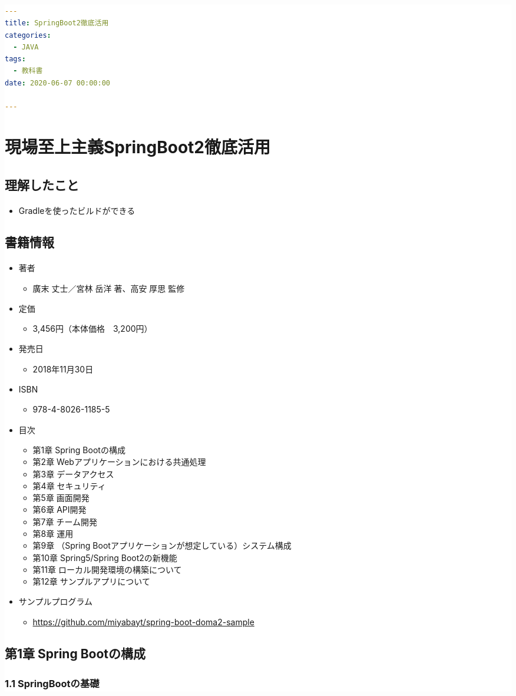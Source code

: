 ```yaml
---
title: SpringBoot2徹底活用
categories:
  - JAVA
tags: 
  - 教科書
date: 2020-06-07 00:00:00

---
```


# 現場至上主義SpringBoot2徹底活用

## 理解したこと

- Gradleを使ったビルドができる

## 書籍情報

- 著者
  - 廣末 丈士／宮林 岳洋 著、高安 厚思 監修

- 定価
  - 3,456円（本体価格　3,200円）
- 発売日
  - 2018年11月30日
- ISBN
  - 978-4-8026-1185-5

- 目次
  - 第1章 Spring Bootの構成
  - 第2章 Webアプリケーションにおける共通処理
  - 第3章 データアクセス
  - 第4章 セキュリティ
  - 第5章 画面開発
  - 第6章 API開発
  - 第7章 チーム開発
  - 第8章 運用
  - 第9章 （Spring Bootアプリケーションが想定している）システム構成
  - 第10章 Spring5/Spring Boot2の新機能
  - 第11章 ローカル開発環境の構築について
  - 第12章 サンプルアプリについて

- サンプルプログラム
  - <https://github.com/miyabayt/spring-boot-doma2-sample>

## 第1章 Spring Bootの構成

### 1.1 SpringBootの基礎
